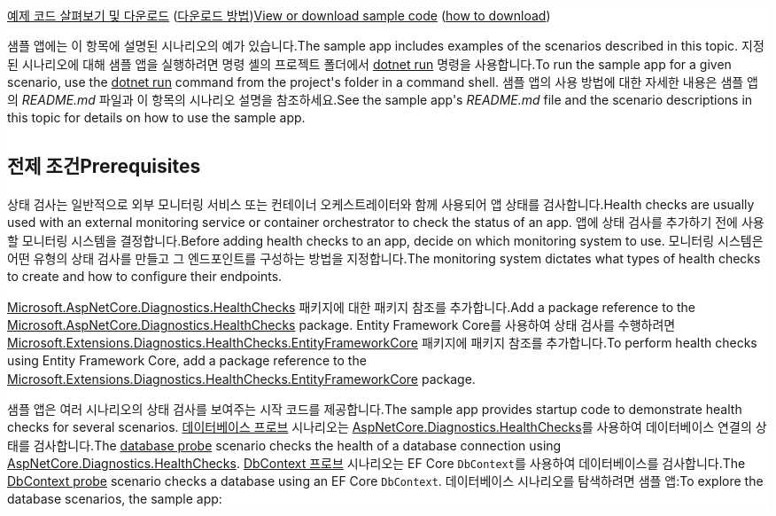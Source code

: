 <span data-ttu-id="bab6d-113">[예제 코드 살펴보기 및 다운로드](https://github.com/aspnet/AspNetCore.Docs/tree/master/aspnetcore/host-and-deploy/health-checks/samples) ([다운로드 방법](xref:index#how-to-download-a-sample))</span><span class="sxs-lookup"><span data-stu-id="bab6d-113">[View or download sample code](https://github.com/aspnet/AspNetCore.Docs/tree/master/aspnetcore/host-and-deploy/health-checks/samples) ([how to download](xref:index#how-to-download-a-sample))</span></span>

<span data-ttu-id="bab6d-114">샘플 앱에는 이 항목에 설명된 시나리오의 예가 있습니다.</span><span class="sxs-lookup"><span data-stu-id="bab6d-114">The sample app includes examples of the scenarios described in this topic.</span></span> <span data-ttu-id="bab6d-115">지정된 시나리오에 대해 샘플 앱을 실행하려면 명령 셸의 프로젝트 폴더에서 [dotnet run](/dotnet/core/tools/dotnet-run) 명령을 사용합니다.</span><span class="sxs-lookup"><span data-stu-id="bab6d-115">To run the sample app for a given scenario, use the [dotnet run](/dotnet/core/tools/dotnet-run) command from the project's folder in a command shell.</span></span> <span data-ttu-id="bab6d-116">샘플 앱의 사용 방법에 대한 자세한 내용은 샘플 앱의 *README.md* 파일과 이 항목의 시나리오 설명을 참조하세요.</span><span class="sxs-lookup"><span data-stu-id="bab6d-116">See the sample app's *README.md* file and the scenario descriptions in this topic for details on how to use the sample app.</span></span>

## <a name="prerequisites"></a><span data-ttu-id="bab6d-117">전제 조건</span><span class="sxs-lookup"><span data-stu-id="bab6d-117">Prerequisites</span></span>

<span data-ttu-id="bab6d-118">상태 검사는 일반적으로 외부 모니터링 서비스 또는 컨테이너 오케스트레이터와 함께 사용되어 앱 상태를 검사합니다.</span><span class="sxs-lookup"><span data-stu-id="bab6d-118">Health checks are usually used with an external monitoring service or container orchestrator to check the status of an app.</span></span> <span data-ttu-id="bab6d-119">앱에 상태 검사를 추가하기 전에 사용할 모니터링 시스템을 결정합니다.</span><span class="sxs-lookup"><span data-stu-id="bab6d-119">Before adding health checks to an app, decide on which monitoring system to use.</span></span> <span data-ttu-id="bab6d-120">모니터링 시스템은 어떤 유형의 상태 검사를 만들고 그 엔드포인트를 구성하는 방법을 지정합니다.</span><span class="sxs-lookup"><span data-stu-id="bab6d-120">The monitoring system dictates what types of health checks to create and how to configure their endpoints.</span></span>

<span data-ttu-id="bab6d-121">[Microsoft.AspNetCore.Diagnostics.HealthChecks](https://www.nuget.org/packages/Microsoft.AspNetCore.Diagnostics.HealthChecks) 패키지에 대한 패키지 참조를 추가합니다.</span><span class="sxs-lookup"><span data-stu-id="bab6d-121">Add a package reference to the [Microsoft.AspNetCore.Diagnostics.HealthChecks](https://www.nuget.org/packages/Microsoft.AspNetCore.Diagnostics.HealthChecks) package.</span></span> <span data-ttu-id="bab6d-122">Entity Framework Core를 사용하여 상태 검사를 수행하려면 [Microsoft.Extensions.Diagnostics.HealthChecks.EntityFrameworkCore](https://www.nuget.org/packages/Microsoft.Extensions.Diagnostics.HealthChecks.EntityFrameworkCore) 패키지에 패키지 참조를 추가합니다.</span><span class="sxs-lookup"><span data-stu-id="bab6d-122">To perform health checks using Entity Framework Core, add a package reference to the [Microsoft.Extensions.Diagnostics.HealthChecks.EntityFrameworkCore](https://www.nuget.org/packages/Microsoft.Extensions.Diagnostics.HealthChecks.EntityFrameworkCore) package.</span></span>

<span data-ttu-id="bab6d-123">샘플 앱은 여러 시나리오의 상태 검사를 보여주는 시작 코드를 제공합니다.</span><span class="sxs-lookup"><span data-stu-id="bab6d-123">The sample app provides startup code to demonstrate health checks for several scenarios.</span></span> <span data-ttu-id="bab6d-124">[데이터베이스 프로브](#database-probe) 시나리오는 [AspNetCore.Diagnostics.HealthChecks](https://github.com/Xabaril/AspNetCore.Diagnostics.HealthChecks)를 사용하여 데이터베이스 연결의 상태를 검사합니다.</span><span class="sxs-lookup"><span data-stu-id="bab6d-124">The [database probe](#database-probe) scenario checks the health of a database connection using [AspNetCore.Diagnostics.HealthChecks](https://github.com/Xabaril/AspNetCore.Diagnostics.HealthChecks).</span></span> <span data-ttu-id="bab6d-125">[DbContext 프로브](#entity-framework-core-dbcontext-probe) 시나리오는 EF Core `DbContext`를 사용하여 데이터베이스를 검사합니다.</span><span class="sxs-lookup"><span data-stu-id="bab6d-125">The [DbContext probe](#entity-framework-core-dbcontext-probe) scenario checks a database using an EF Core `DbContext`.</span></span> <span data-ttu-id="bab6d-126">데이터베이스 시나리오를 탐색하려면 샘플 앱:</span><span class="sxs-lookup"><span data-stu-id="bab6d-126">To explore the database scenarios, the sample app:</span></span>
